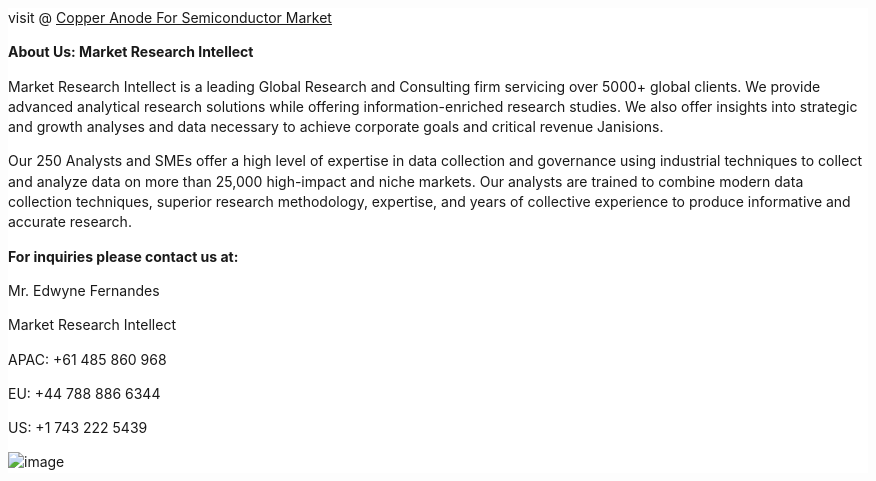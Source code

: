 visit&nbsp;@</strong>&nbsp;</span><span class="font-[700]"><a href="https://www.marketresearchintellect.com/product/copper-anode-for-semiconductor-market/?utm_source=Linkedin&utm_medium=863" target="_blank" data-tracking-control-name="article-ssr-frontend-pulse_little-text-block" data-tracking-will-navigate="" data-test-link="">Copper Anode For Semiconductor Market</a></span></p><p><strong><span class="font-[700]">About Us: Market Research Intellect</span></strong></p><p><span class="">Market Research Intellect is a leading Global Research and Consulting firm servicing over 5000+ global clients. We provide advanced analytical research solutions while offering information-enriched research studies.&nbsp;</span>We also offer insights into strategic and growth analyses and data necessary to achieve corporate goals and critical revenue Janisions.</p><p><span class="">Our 250 Analysts and SMEs offer a high level of expertise in data collection and governance using industrial techniques to collect and analyze data on more than 25,000 high-impact and niche markets. Our analysts are trained to combine modern data collection techniques, superior research methodology, expertise, and years of collective experience to produce informative and accurate research.</span></p><p><strong>For inquiries please contact us at:</strong></p><p>Mr. Edwyne Fernandes</p><p>Market Research Intellect</p><p>APAC: +61 485 860 968</p><p>EU: +44 788 886 6344</p><p>US: +1 743 222 5439</p>
![image](https://github.com/user-attachments/assets/f2d8831b-4f43-4e1d-8be7-f8051d535b5b)
